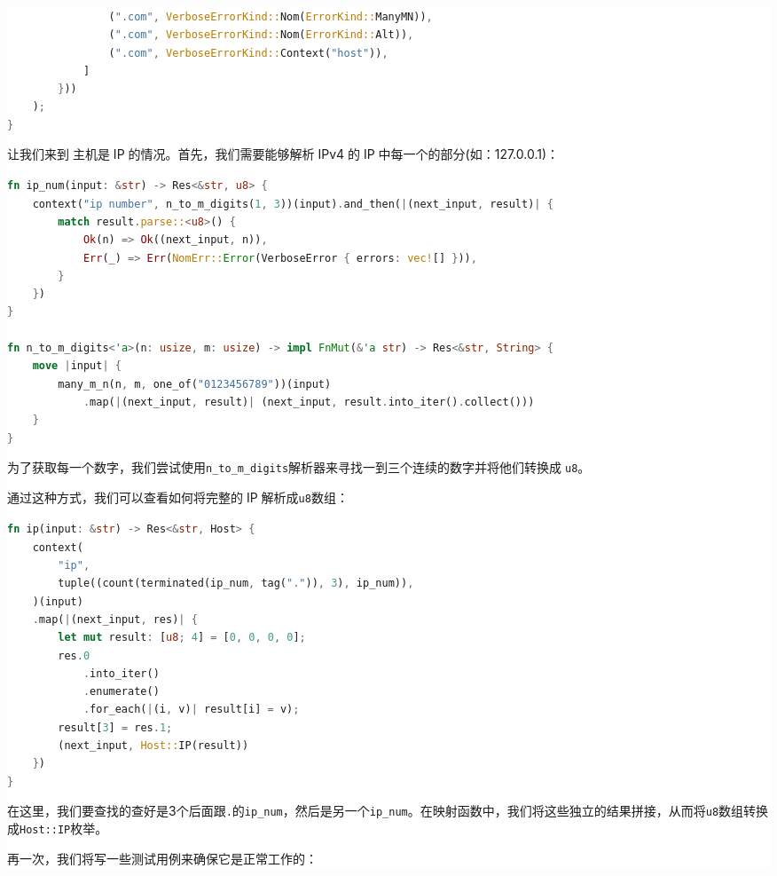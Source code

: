 ```rust
                (".com", VerboseErrorKind::Nom(ErrorKind::ManyMN)),
                (".com", VerboseErrorKind::Nom(ErrorKind::Alt)),
                (".com", VerboseErrorKind::Context("host")),
            ]
        }))
    );
}
```

让我们来到 主机是 IP 的情况。首先，我们需要能够解析 IPv4 的 IP 中每一个的部分(如：127.0.0.1)：

```rust
fn ip_num(input: &str) -> Res<&str, u8> {
    context("ip number", n_to_m_digits(1, 3))(input).and_then(|(next_input, result)| {
        match result.parse::<u8>() {
            Ok(n) => Ok((next_input, n)),
            Err(_) => Err(NomErr::Error(VerboseError { errors: vec![] })),
        }
    })
}

fn n_to_m_digits<'a>(n: usize, m: usize) -> impl FnMut(&'a str) -> Res<&str, String> {
    move |input| {
        many_m_n(n, m, one_of("0123456789"))(input)
            .map(|(next_input, result)| (next_input, result.into_iter().collect()))
    }
}
```

为了获取每一个数字，我们尝试使用`n_to_m_digits`解析器来寻找一到三个连续的数字并将他们转换成 `u8`。

通过这种方式，我们可以查看如何将完整的 IP 解析成`u8`数组：

```rust
fn ip(input: &str) -> Res<&str, Host> {
    context(
        "ip",
        tuple((count(terminated(ip_num, tag(".")), 3), ip_num)),
    )(input)
    .map(|(next_input, res)| {
        let mut result: [u8; 4] = [0, 0, 0, 0];
        res.0
            .into_iter()
            .enumerate()
            .for_each(|(i, v)| result[i] = v);
        result[3] = res.1;
        (next_input, Host::IP(result))
    })
}
```

在这里，我们要查找的查好是3个后面跟`.`的`ip_num`，然后是另一个`ip_num`。在映射函数中，我们将这些独立的结果拼接，从而将`u8`数组转换成`Host::IP`枚举。

再一次，我们将写一些测试用例来确保它是正常工作的：
